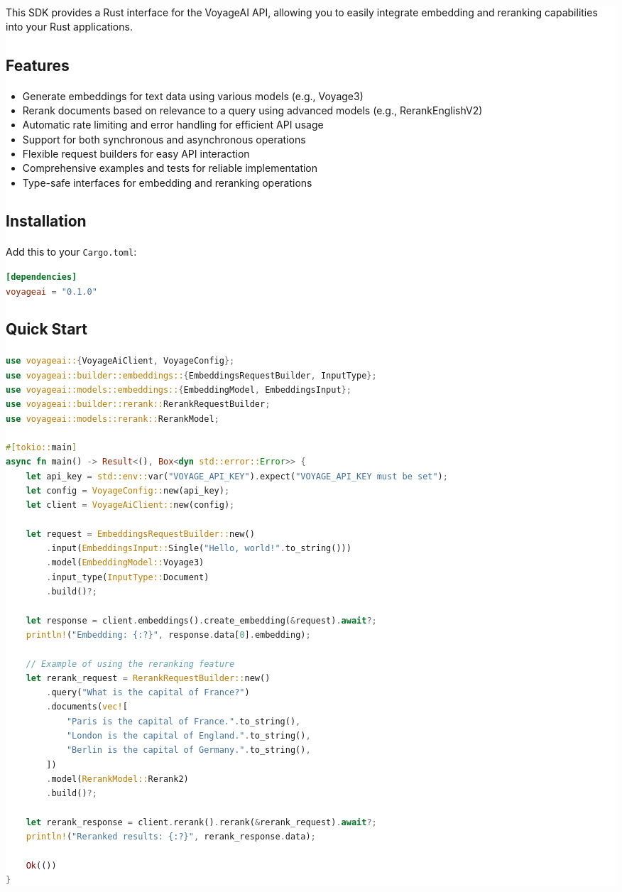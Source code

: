 
This SDK provides a Rust interface for the VoyageAI API, allowing you to easily integrate embedding and reranking capabilities into your Rust applications.

## Features

- Generate embeddings for text data using various models (e.g., Voyage3)
- Rerank documents based on relevance to a query using advanced models (e.g., RerankEnglishV2)
- Automatic rate limiting and error handling for efficient API usage
- Support for both synchronous and asynchronous operations
- Flexible request builders for easy API interaction
- Comprehensive examples and tests for reliable implementation
- Type-safe interfaces for embedding and reranking operations

## Installation

Add this to your `Cargo.toml`:

```toml
[dependencies]
voyageai = "0.1.0"
```

## Quick Start

```rust
use voyageai::{VoyageAiClient, VoyageConfig};
use voyageai::builder::embeddings::{EmbeddingsRequestBuilder, InputType};
use voyageai::models::embeddings::{EmbeddingModel, EmbeddingsInput};
use voyageai::builder::rerank::RerankRequestBuilder;
use voyageai::models::rerank::RerankModel;

#[tokio::main]
async fn main() -> Result<(), Box<dyn std::error::Error>> {
    let api_key = std::env::var("VOYAGE_API_KEY").expect("VOYAGE_API_KEY must be set");
    let config = VoyageConfig::new(api_key);
    let client = VoyageAiClient::new(config);

    let request = EmbeddingsRequestBuilder::new()
        .input(EmbeddingsInput::Single("Hello, world!".to_string()))
        .model(EmbeddingModel::Voyage3)
        .input_type(InputType::Document)
        .build()?;

    let response = client.embeddings().create_embedding(&request).await?;
    println!("Embedding: {:?}", response.data[0].embedding);

    // Example of using the reranking feature
    let rerank_request = RerankRequestBuilder::new()
        .query("What is the capital of France?")
        .documents(vec![
            "Paris is the capital of France.".to_string(),
            "London is the capital of England.".to_string(),
            "Berlin is the capital of Germany.".to_string(),
        ])
        .model(RerankModel::Rerank2)
        .build()?;

    let rerank_response = client.rerank().rerank(&rerank_request).await?;
    println!("Reranked results: {:?}", rerank_response.data);

    Ok(())
}
```
